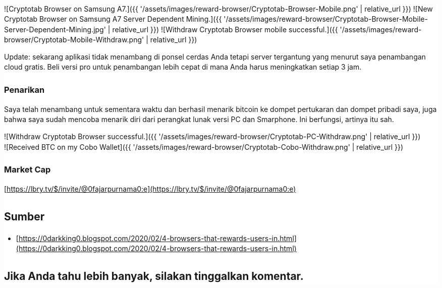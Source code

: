 ![Cryptotab Browser on Samsung A7.]({{ '/assets/images/reward-browser/Cryptotab-Browser-Mobile.png' | relative_url }}) ![New Cryptotab Browser on Samsung A7 Server Dependent Mining.]({{ '/assets/images/reward-browser/Cryptotab-Browser-Mobile-Server-Dependent-Mining.jpg' | relative_url }}) ![Withdraw Cryptotab Browser mobile successful.]({{ '/assets/images/reward-browser/Cryptotab-Mobile-Withdraw.png' | relative_url }})

Update: sekarang aplikasi tidak menambang di ponsel cerdas Anda tetapi server tergantung yang menurut saya penambangan cloud gratis. Beli versi pro untuk penambangan lebih cepat di mana Anda harus meningkatkan setiap 3 jam.

### Penarikan

Saya telah menambang untuk sementara waktu dan berhasil menarik bitcoin ke dompet pertukaran dan dompet pribadi saya, juga bahwa saya sudah mencoba menarik diri dari perangkat lunak versi PC dan Smarphone. Ini berfungsi, artinya itu sah.

![Withdraw Cryptotab Browser successful.]({{ '/assets/images/reward-browser/Cryptotab-PC-Withdraw.png' | relative_url }})  
![Received BTC on my Cobo Wallet]({{ '/assets/images/reward-browser/Cryptotab-Cobo-Withdraw.png' | relative_url }})  

### Market Cap

<div class="video-container"><iframe src="https://lbry.tv/$/embed/4-browsers-that-rewards-users-in/dc15c130d87b56a10cda4b87657694543c2492c7" frameborder="0" allowfullscreen=""></iframe></div>

[https://lbry.tv/$/invite/@0fajarpurnama0:e](https://lbry.tv/$/invite/@0fajarpurnama0:e)

## Sumber

*   [https://0darkking0.blogspot.com/2020/02/4-browsers-that-rewards-users-in.html](https://0darkking0.blogspot.com/2020/02/4-browsers-that-rewards-users-in.html)

## Jika Anda tahu lebih banyak, silakan tinggalkan komentar.